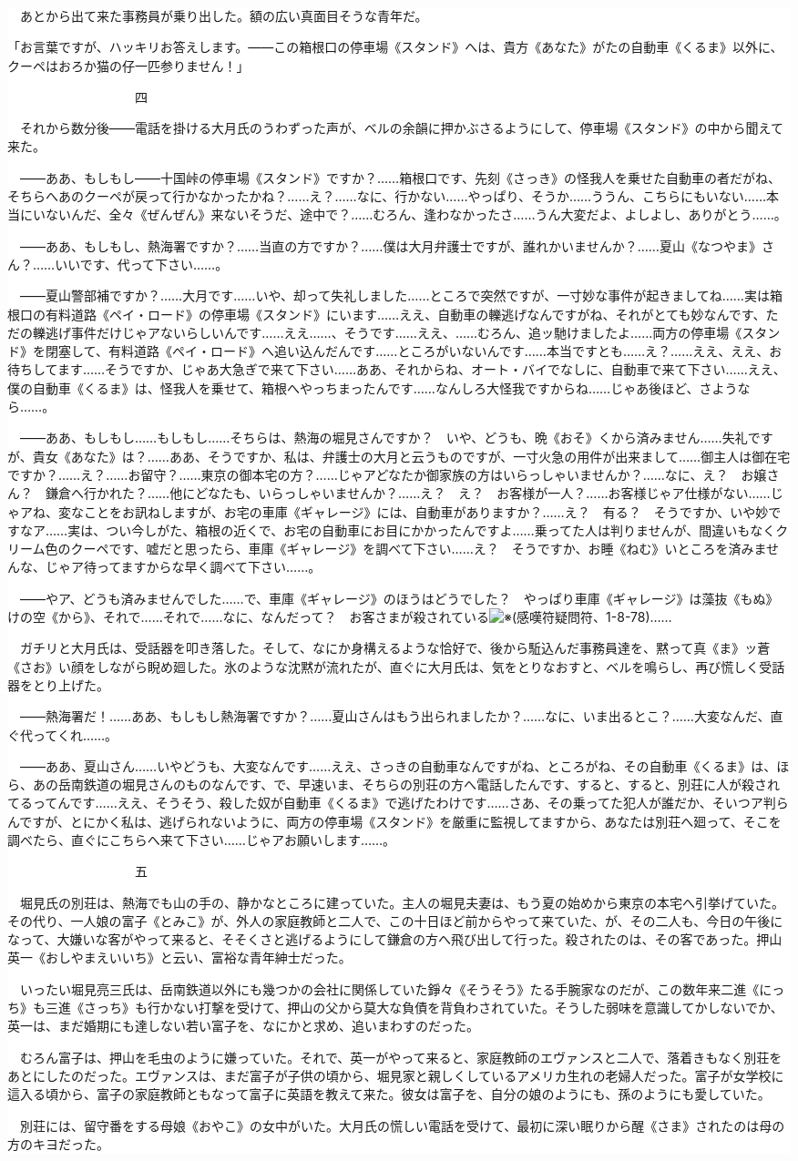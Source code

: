 　あとから出て来た事務員が乗り出した。額の広い真面目そうな青年だ。

「お言葉ですが、ハッキリお答えします。――この箱根口の停車場《スタンド》へは、貴方《あなた》がたの自動車《くるま》以外に、クーペはおろか猫の仔一匹参りません！」



　　　　　　　　　　四



　それから数分後――電話を掛ける大月氏のうわずった声が、ベルの余韻に押かぶさるようにして、停車場《スタンド》の中から聞えて来た。



　――ああ、もしもし――十国峠の停車場《スタンド》ですか？……箱根口です、先刻《さっき》の怪我人を乗せた自動車の者だがね、そちらへあのクーペが戻って行かなかったかね？……え？……なに、行かない……やっぱり、そうか……ううん、こちらにもいない……本当にいないんだ、全々《ぜんぜん》来ないそうだ、途中で？……むろん、逢わなかったさ……うん大変だよ、よしよし、ありがとう……。



　――ああ、もしもし、熱海署ですか？……当直の方ですか？……僕は大月弁護士ですが、誰れかいませんか？……夏山《なつやま》さん？……いいです、代って下さい……。

　――夏山警部補ですか？……大月です……いや、却って失礼しました……ところで突然ですが、一寸妙な事件が起きましてね……実は箱根口の有料道路《ペイ・ロード》の停車場《スタンド》にいます……ええ、自動車の轢逃げなんですがね、それがとても妙なんです、ただの轢逃げ事件だけじゃアないらしいんです……ええ……、そうです……ええ、……むろん、追ッ馳けましたよ……両方の停車場《スタンド》を閉塞して、有料道路《ペイ・ロード》へ追い込んだんです……ところがいないんです……本当ですとも……え？……ええ、ええ、お待ちしてます……そうですか、じゃあ大急ぎで来て下さい……ああ、それからね、オート・バイでなしに、自動車で来て下さい……ええ、僕の自動車《くるま》は、怪我人を乗せて、箱根へやっちまったんです……なんしろ大怪我ですからね……じゃあ後ほど、さようなら……。



　――ああ、もしもし……もしもし……そちらは、熱海の堀見さんですか？　いや、どうも、晩《おそ》くから済みません……失礼ですが、貴女《あなた》は？……ああ、そうですか、私は、弁護士の大月と云うものですが、一寸火急の用件が出来まして……御主人は御在宅ですか？……え？……お留守？……東京の御本宅の方？……じゃアどなたか御家族の方はいらっしゃいませんか？……なに、え？　お嬢さん？　鎌倉へ行かれた？……他にどなたも、いらっしゃいませんか？……え？　え？　お客様が一人？……お客様じゃア仕様がない……じゃアね、変なことをお訊ねしますが、お宅の車庫《ギャレージ》には、自動車がありますか？……え？　有る？　そうですか、いや妙ですなア……実は、つい今しがた、箱根の近くで、お宅の自動車にお目にかかったんですよ……乗ってた人は判りませんが、間違いもなくクリーム色のクーペです、嘘だと思ったら、車庫《ギャレージ》を調べて下さい……え？　そうですか、お睡《ねむ》いところを済みませんな、じゃア待ってますからな早く調べて下さい……。

　――やア、どうも済みませんでした……で、車庫《ギャレージ》のほうはどうでした？　やっぱり車庫《ギャレージ》は藻抜《もぬ》けの空《から》、それで……それで……なに、なんだって？　お客さまが殺されている![※(感嘆符疑問符、1-8-78)](https://www.aozora.gr.jp/cards/000236/files/../../../gaiji/1-08/1-08-78.png)……

　ガチリと大月氏は、受話器を叩き落した。そして、なにか身構えるような恰好で、後から駈込んだ事務員達を、黙って真《ま》ッ蒼《さお》い顔をしながら睨め廻した。氷のような沈黙が流れたが、直ぐに大月氏は、気をとりなおすと、ベルを鳴らし、再び慌しく受話器をとり上げた。



　――熱海署だ！……ああ、もしもし熱海署ですか？……夏山さんはもう出られましたか？……なに、いま出るとこ？……大変なんだ、直ぐ代ってくれ……。

　――ああ、夏山さん……いやどうも、大変なんです……ええ、さっきの自動車なんですがね、ところがね、その自動車《くるま》は、ほら、あの岳南鉄道の堀見さんのものなんです、で、早速いま、そちらの別荘の方へ電話したんです、すると、すると、別荘に人が殺されてるってんです……ええ、そうそう、殺した奴が自動車《くるま》で逃げたわけです……さあ、その乗ってた犯人が誰だか、そいつア判らんですが、とにかく私は、逃げられないように、両方の停車場《スタンド》を厳重に監視してますから、あなたは別荘へ廻って、そこを調べたら、直ぐにこちらへ来て下さい……じゃアお願いします……。



　　　　　　　　　　五



　堀見氏の別荘は、熱海でも山の手の、静かなところに建っていた。主人の堀見夫妻は、もう夏の始めから東京の本宅へ引挙げていた。その代り、一人娘の富子《とみこ》が、外人の家庭教師と二人で、この十日ほど前からやって来ていた、が、その二人も、今日の午後になって、大嫌いな客がやって来ると、そそくさと逃げるようにして鎌倉の方へ飛び出して行った。殺されたのは、その客であった。押山英一《おしやまえいいち》と云い、富裕な青年紳士だった。

　いったい堀見亮三氏は、岳南鉄道以外にも幾つかの会社に関係していた錚々《そうそう》たる手腕家なのだが、この数年来二進《にっち》も三進《さっち》も行かない打撃を受けて、押山の父から莫大な負債を背負わされていた。そうした弱味を意識してかしないでか、英一は、まだ婚期にも達しない若い富子を、なにかと求め、追いまわすのだった。

　むろん富子は、押山を毛虫のように嫌っていた。それで、英一がやって来ると、家庭教師のエヴァンスと二人で、落着きもなく別荘をあとにしたのだった。エヴァンスは、まだ富子が子供の頃から、堀見家と親しくしているアメリカ生れの老婦人だった。富子が女学校に這入る頃から、富子の家庭教師ともなって富子に英語を教えて来た。彼女は富子を、自分の娘のようにも、孫のようにも愛していた。

　別荘には、留守番をする母娘《おやこ》の女中がいた。大月氏の慌しい電話を受けて、最初に深い眠りから醒《さま》されたのは母の方のキヨだった。
